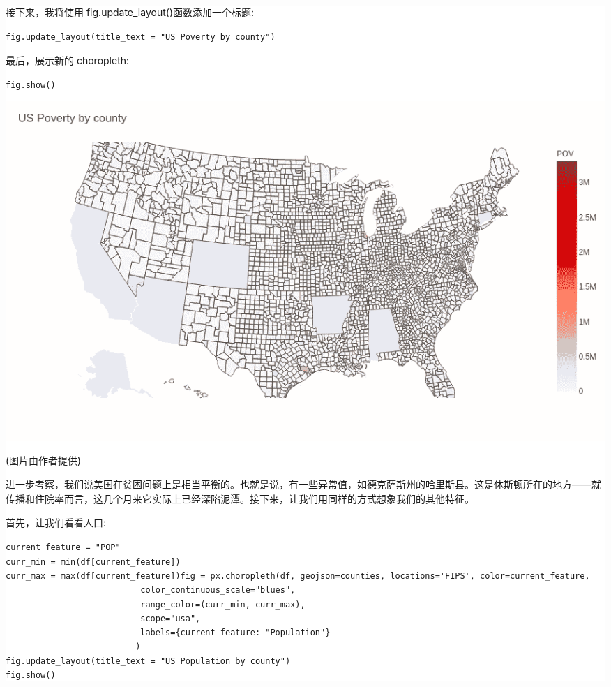 接下来，我将使用 fig.update_layout()函数添加一个标题:

```
fig.update_layout(title_text = "US Poverty by county")
```

最后，展示新的 choropleth:

```
fig.show()
```

![](img/f46f60c9920512f3e61cc34b0e16138e.png)

(图片由作者提供)

进一步考察，我们说美国在贫困问题上是相当平衡的。也就是说，有一些异常值，如德克萨斯州的哈里斯县。这是休斯顿所在的地方——就传播和住院率而言，这几个月来它实际上已经深陷泥潭。接下来，让我们用同样的方式想象我们的其他特征。

首先，让我们看看人口:

```
current_feature = "POP"
curr_min = min(df[current_feature])
curr_max = max(df[current_feature])fig = px.choropleth(df, geojson=counties, locations='FIPS', color=current_feature,
                           color_continuous_scale="blues",
                           range_color=(curr_min, curr_max),
                           scope="usa",
                           labels={current_feature: "Population"}
                          )
fig.update_layout(title_text = "US Population by county")
fig.show()
```
